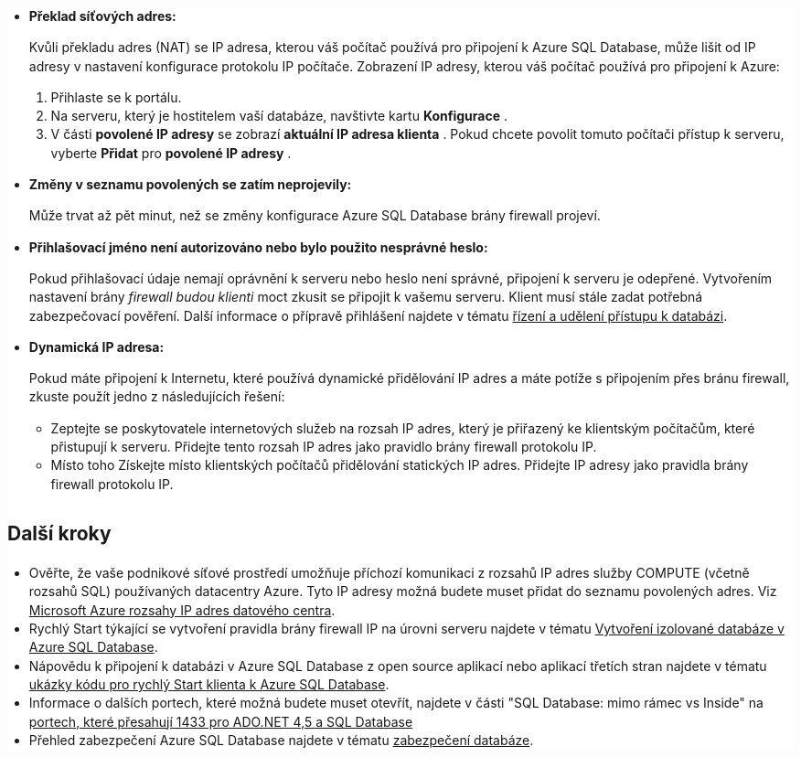 - **Překlad síťových adres:**

  Kvůli překladu adres (NAT) se IP adresa, kterou váš počítač používá pro připojení k Azure SQL Database, může lišit od IP adresy v nastavení konfigurace protokolu IP počítače. Zobrazení IP adresy, kterou váš počítač používá pro připojení k Azure:
    1. Přihlaste se k portálu.
    1. Na serveru, který je hostitelem vaší databáze, navštivte kartu **Konfigurace** .
    1. V části **povolené IP adresy** se zobrazí **aktuální IP adresa klienta** . Pokud chcete povolit tomuto počítači přístup k serveru, vyberte **Přidat** pro **povolené IP adresy** .

- **Změny v seznamu povolených se zatím neprojevily:**

  Může trvat až pět minut, než se změny konfigurace Azure SQL Database brány firewall projeví.

- **Přihlašovací jméno není autorizováno nebo bylo použito nesprávné heslo:**

  Pokud přihlašovací údaje nemají oprávnění k serveru nebo heslo není správné, připojení k serveru je odepřené. Vytvořením nastavení brány *firewall budou klienti* moct zkusit se připojit k vašemu serveru. Klient musí stále zadat potřebná zabezpečovací pověření. Další informace o přípravě přihlášení najdete v tématu [řízení a udělení přístupu k databázi](logins-create-manage.md).

- **Dynamická IP adresa:**

  Pokud máte připojení k Internetu, které používá dynamické přidělování IP adres a máte potíže s připojením přes bránu firewall, zkuste použít jedno z následujících řešení:
  
  - Zeptejte se poskytovatele internetových služeb na rozsah IP adres, který je přiřazený ke klientským počítačům, které přistupují k serveru. Přidejte tento rozsah IP adres jako pravidlo brány firewall protokolu IP.
  - Místo toho Získejte místo klientských počítačů přidělování statických IP adres. Přidejte IP adresy jako pravidla brány firewall protokolu IP.

## <a name="next-steps"></a>Další kroky

- Ověřte, že vaše podnikové síťové prostředí umožňuje příchozí komunikaci z rozsahů IP adres služby COMPUTE (včetně rozsahů SQL) používaných datacentry Azure. Tyto IP adresy možná budete muset přidat do seznamu povolených adres. Viz [Microsoft Azure rozsahy IP adres datového centra](https://www.microsoft.com/download/details.aspx?id=41653).  
- Rychlý Start týkající se vytvoření pravidla brány firewall IP na úrovni serveru najdete v tématu [Vytvoření izolované databáze v Azure SQL Database](single-database-create-quickstart.md).
- Nápovědu k připojení k databázi v Azure SQL Database z open source aplikací nebo aplikací třetích stran najdete v tématu [ukázky kódu pro rychlý Start klienta k Azure SQL Database](connect-query-content-reference-guide.md#libraries).
- Informace o dalších portech, které možná budete muset otevřít, najdete v části "SQL Database: mimo rámec vs Inside" na [portech, které přesahují 1433 pro ADO.NET 4,5 a SQL Database](adonet-v12-develop-direct-route-ports.md)
- Přehled zabezpečení Azure SQL Database najdete v tématu [zabezpečení databáze](security-overview.md).


[1]: ./media/firewall-configure/sqldb-firewall-1.png
